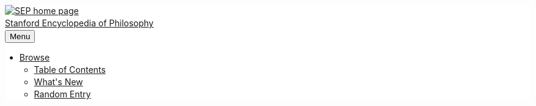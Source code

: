 
<!DOCTYPE html>




 <html lang="en"> 
<head>
<meta name="viewport" content="width=device-width, initial-scale=1.0" />
<title>
Intuitionism in the Philosophy of Mathematics (Stanford Encyclopedia of Philosophy)
</title>
<meta http-equiv="Content-Type" content="text/html; charset=utf-8" />
<meta name="robots" content="noarchive, noodp" />
<meta property="citation_title" content="Intuitionism in the Philosophy of Mathematics" />
<meta property="citation_author" content="Iemhoff, Rosalie" />
<meta property="citation_publication_date" content="2008/09/04" />
<meta name="DC.title" content="Intuitionism in the Philosophy of Mathematics" />
<meta name="DC.creator" content="Iemhoff, Rosalie" />
<meta name="DCTERMS.issued" content="2008-09-04" />
<meta name="DCTERMS.modified" content="2019-06-11" />


<link href="https://fonts.googleapis.com/css?family=Source+Sans+Pro:400,300,600,200&amp;subset=latin,latin-ext" rel="stylesheet" type="text/css" />

<link rel="stylesheet" type="text/css" media="screen" href="../../css/bootstrap.min.css" />
<link rel="stylesheet" type="text/css" media="screen" href="../../css/bootstrap-responsive.min.css" />
<link rel="stylesheet" type="text/css" href="../../css/font-awesome.min.css" />

<link rel="stylesheet" type="text/css" media="screen" href="../../css/style.css" />
<link rel="stylesheet" type="text/css" media="print" href="../../css/print.css" />
<link rel="stylesheet" type="text/css" href="../../css/entry.css" />

<script type="text/javascript" src="../../js/jquery-1.9.1.min.js"></script>
<script type="text/javascript" src="../../js/bootstrap.min.js"></script>


<script type="text/javascript" src="../../js/jquery-scrolltofixed-min.js"></script>
<script type="text/javascript" src="../../js/entry.js"></script>


<script type="text/javascript" src="../../js/sep.js"></script>
</head>


<body class="nojs article" id="pagetopright">
<div id="container">
<div id="header-wrapper">
  <div id="header">
    <div id="branding">
      <div id="site-logo"><a href="../../index.html"><img src="https://plato.stanford.edu/symbols/sep-man-red.png" alt="SEP home page" /></a></div>
      <div id="site-title"><a href="../../index.html">Stanford Encyclopedia of Philosophy</a></div>
    </div>
    <div id="navigation">
      <div class="navbar">
        <div class="navbar-inner">
          <div class="container">
            <button class="btn btn-navbar collapsed" data-target=".collapse-main-menu" data-toggle="collapse" type="button"> <i class="icon-reorder"></i> Menu </button>
            <div class="nav-collapse collapse-main-menu in collapse">
              <ul class="nav">
                <li class="dropdown open"><a id="drop1" href="#" class="dropdown-toggle" data-toggle="dropdown" role="button"><i class="icon-book"></i> Browse</a>
                  <ul class="dropdown-menu" role="menu" aria-labelledby="drop1">
                    <li role="menuitem"><a href="../../contents.html">Table of Contents</a></li>
                    <li role="menuitem"><a href="../../new.html">What's New</a></li>
                    <li role="menuitem"><a href="https://plato.stanford.edu/cgi-bin/encyclopedia/random">Random Entry</a></li>